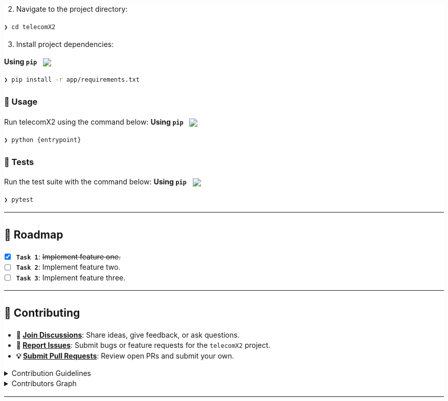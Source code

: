 2. Navigate to the project directory:

```sh
❯ cd telecomX2
```

3. Install project dependencies:

**Using `pip`** &nbsp; [<img align="center" src="https://img.shields.io/badge/Pip-3776AB.svg?style={badge_style}&logo=pypi&logoColor=white" />](https://pypi.org/project/pip/)

```sh
❯ pip install -r app/requirements.txt
```

### 🤖 Usage

Run telecomX2 using the command below:
**Using `pip`** &nbsp; [<img align="center" src="https://img.shields.io/badge/Pip-3776AB.svg?style={badge_style}&logo=pypi&logoColor=white" />](https://pypi.org/project/pip/)

```sh
❯ python {entrypoint}
```

### 🧪 Tests

Run the test suite with the command below:
**Using `pip`** &nbsp; [<img align="center" src="https://img.shields.io/badge/Pip-3776AB.svg?style={badge_style}&logo=pypi&logoColor=white" />](https://pypi.org/project/pip/)

```sh
❯ pytest
```

---

## 📌 Roadmap

- [x] **`Task 1`**: <strike>Implement feature one.</strike>
- [ ] **`Task 2`**: Implement feature two.
- [ ] **`Task 3`**: Implement feature three.

---

## 🔰 Contributing

- **💬 [Join Discussions](https://github.com/cauasantoslt/telecomX2/discussions)**: Share ideas, give feedback, or ask questions.
- **🐛 [Report Issues](https://github.com/cauasantoslt/telecomX2/issues)**: Submit bugs or feature requests for the `telecomX2` project.
- **💡 [Submit Pull Requests](https://github.com/cauasantoslt/telecomX2/blob/main/CONTRIBUTING.md)**: Review open PRs and submit your own.

<details closed><summary>Contribution Guidelines</summary></details>

<details closed><summary>Contributors Graph</summary></details>

---